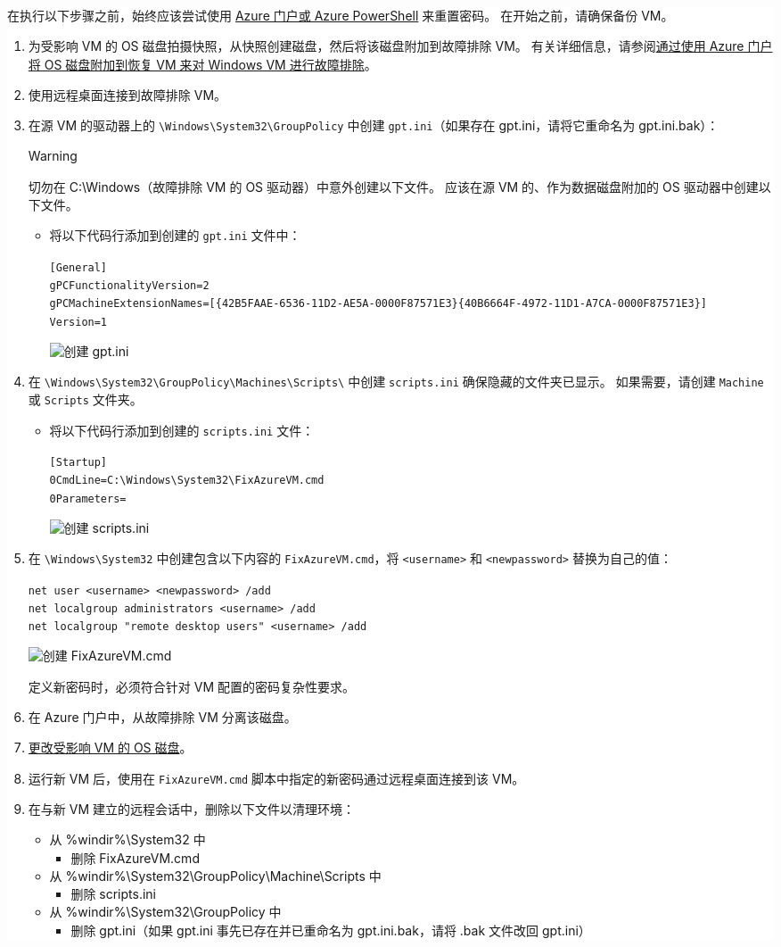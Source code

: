 在执行以下步骤之前，始终应该尝试使用 [Azure 门户或 Azure PowerShell](reset-rdp.md?toc=%2fvirtual-machines%2fwindows%2ftoc.json) 来重置密码。 在开始之前，请确保备份 VM。

1. 为受影响 VM 的 OS 磁盘拍摄快照，从快照创建磁盘，然后将该磁盘附加到故障排除 VM。 有关详细信息，请参阅[通过使用 Azure 门户将 OS 磁盘附加到恢复 VM 来对 Windows VM 进行故障排除](troubleshoot-recovery-disks-portal-windows.md)。
2. 使用远程桌面连接到故障排除 VM。
3. 在源 VM 的驱动器上的 `\Windows\System32\GroupPolicy` 中创建 `gpt.ini`（如果存在 gpt.ini，请将它重命名为 gpt.ini.bak）：

    > [!WARNING]
    > 切勿在 C:\Windows（故障排除 VM 的 OS 驱动器）中意外创建以下文件。 应该在源 VM 的、作为数据磁盘附加的 OS 驱动器中创建以下文件。

    * 将以下代码行添加到创建的 `gpt.ini` 文件中：

        ```
        [General]
        gPCFunctionalityVersion=2
        gPCMachineExtensionNames=[{42B5FAAE-6536-11D2-AE5A-0000F87571E3}{40B6664F-4972-11D1-A7CA-0000F87571E3}]
        Version=1
        ```

        ![创建 gpt.ini](./media/reset-local-password-without-agent/create-gpt-ini.png)

4. 在 `\Windows\System32\GroupPolicy\Machines\Scripts\` 中创建 `scripts.ini` 确保隐藏的文件夹已显示。 如果需要，请创建 `Machine` 或 `Scripts` 文件夹。

    * 将以下代码行添加到创建的 `scripts.ini` 文件：

        ```
        [Startup]
        0CmdLine=C:\Windows\System32\FixAzureVM.cmd
        0Parameters=
        ```

        ![创建 scripts.ini](./media/reset-local-password-without-agent/create-scripts-ini.png)

5. 在 `\Windows\System32` 中创建包含以下内容的 `FixAzureVM.cmd`，将 `<username>` 和 `<newpassword>` 替换为自己的值：

    ```
    net user <username> <newpassword> /add
    net localgroup administrators <username> /add
    net localgroup "remote desktop users" <username> /add
    ```

    ![创建 FixAzureVM.cmd](./media/reset-local-password-without-agent/create-fixazure-cmd.png)

    定义新密码时，必须符合针对 VM 配置的密码复杂性要求。

6. 在 Azure 门户中，从故障排除 VM 分离该磁盘。

7. [更改受影响 VM 的 OS 磁盘](troubleshoot-recovery-disks-portal-windows.md#swap-the-os-disk-for-the-vm)。

8. 运行新 VM 后，使用在 `FixAzureVM.cmd` 脚本中指定的新密码通过远程桌面连接到该 VM。

9. 在与新 VM 建立的远程会话中，删除以下文件以清理环境：

    * 从 %windir%\System32 中
        * 删除 FixAzureVM.cmd
    * 从 %windir%\System32\GroupPolicy\Machine\Scripts 中
        * 删除 scripts.ini
    * 从 %windir%\System32\GroupPolicy 中
        * 删除 gpt.ini（如果 gpt.ini 事先已存在并已重命名为 gpt.ini.bak，请将 .bak 文件改回 gpt.ini）
